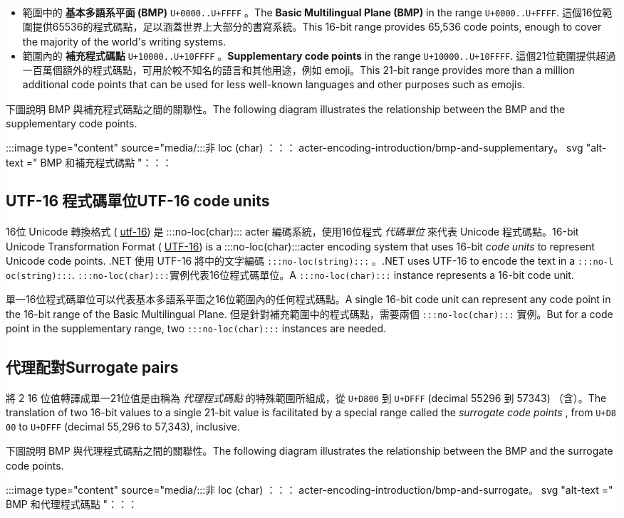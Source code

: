 * <span data-ttu-id="a0071-156">範圍中的 **基本多語系平面 (BMP)** `U+0000..U+FFFF` 。</span><span class="sxs-lookup"><span data-stu-id="a0071-156">The **Basic Multilingual Plane (BMP)** in the range `U+0000..U+FFFF`.</span></span> <span data-ttu-id="a0071-157">這個16位範圍提供65536的程式碼點，足以涵蓋世界上大部分的書寫系統。</span><span class="sxs-lookup"><span data-stu-id="a0071-157">This 16-bit range provides 65,536 code points, enough to cover the majority of the world's writing systems.</span></span>
* <span data-ttu-id="a0071-158">範圍內的 **補充程式碼點** `U+10000..U+10FFFF` 。</span><span class="sxs-lookup"><span data-stu-id="a0071-158">**Supplementary code points** in the range `U+10000..U+10FFFF`.</span></span> <span data-ttu-id="a0071-159">這個21位範圍提供超過一百萬個額外的程式碼點，可用於較不知名的語言和其他用途，例如 emoji。</span><span class="sxs-lookup"><span data-stu-id="a0071-159">This 21-bit range provides more than a million additional code points that can be used for less well-known languages and other purposes such as emojis.</span></span>

<span data-ttu-id="a0071-160">下圖說明 BMP 與補充程式碼點之間的關聯性。</span><span class="sxs-lookup"><span data-stu-id="a0071-160">The following diagram illustrates the relationship between the BMP and the supplementary code points.</span></span>

:::image type="content" source="media/:::非 loc (char) ：：： acter-encoding-introduction/bmp-and-supplementary。 svg "alt-text =" BMP 和補充程式碼點 "：：：

## <a name="utf-16-code-units"></a><span data-ttu-id="a0071-162">UTF-16 程式碼單位</span><span class="sxs-lookup"><span data-stu-id="a0071-162">UTF-16 code units</span></span>

<span data-ttu-id="a0071-163">16位 Unicode 轉換格式 ( [utf-16](https://www.unicode.org/faq/utf_bom.html#UTF16)) 是 :::no-loc(char)::: acter 編碼系統，使用16位程式 *代碼單位* 來代表 Unicode 程式碼點。</span><span class="sxs-lookup"><span data-stu-id="a0071-163">16-bit Unicode Transformation Format ( [UTF-16](https://www.unicode.org/faq/utf_bom.html#UTF16)) is a :::no-loc(char):::acter encoding system that uses 16-bit *code units* to represent Unicode code points.</span></span> <span data-ttu-id="a0071-164">.NET 使用 UTF-16 將中的文字編碼 `:::no-loc(string):::` 。</span><span class="sxs-lookup"><span data-stu-id="a0071-164">.NET uses UTF-16 to encode the text in a `:::no-loc(string):::`.</span></span> <span data-ttu-id="a0071-165">`:::no-loc(char):::`實例代表16位程式碼單位。</span><span class="sxs-lookup"><span data-stu-id="a0071-165">A `:::no-loc(char):::` instance represents a 16-bit code unit.</span></span>

<span data-ttu-id="a0071-166">單一16位程式碼單位可以代表基本多語系平面之16位範圍內的任何程式碼點。</span><span class="sxs-lookup"><span data-stu-id="a0071-166">A single 16-bit code unit can represent any code point in the 16-bit range of the Basic Multilingual Plane.</span></span> <span data-ttu-id="a0071-167">但是針對補充範圍中的程式碼點，需要兩個 `:::no-loc(char):::` 實例。</span><span class="sxs-lookup"><span data-stu-id="a0071-167">But for a code point in the supplementary range, two `:::no-loc(char):::` instances are needed.</span></span>

## <a name="surrogate-pairs"></a><span data-ttu-id="a0071-168">代理配對</span><span class="sxs-lookup"><span data-stu-id="a0071-168">Surrogate pairs</span></span>

<span data-ttu-id="a0071-169">將 2 16 位值轉譯成單一21位值是由稱為 *代理程式碼點* 的特殊範圍所組成，從 `U+D800` 到 `U+DFFF` (decimal 55296 到 57343) （含）。</span><span class="sxs-lookup"><span data-stu-id="a0071-169">The translation of two 16-bit values to a single 21-bit value is facilitated by a special range called the *surrogate code points* , from `U+D800` to `U+DFFF` (decimal 55,296 to 57,343), inclusive.</span></span>

<span data-ttu-id="a0071-170">下圖說明 BMP 與代理程式碼點之間的關聯性。</span><span class="sxs-lookup"><span data-stu-id="a0071-170">The following diagram illustrates the relationship between the BMP and the surrogate code points.</span></span>

:::image type="content" source="media/:::非 loc (char) ：：： acter-encoding-introduction/bmp-and-surrogate。 svg "alt-text =" BMP 和代理程式碼點 "：：：
